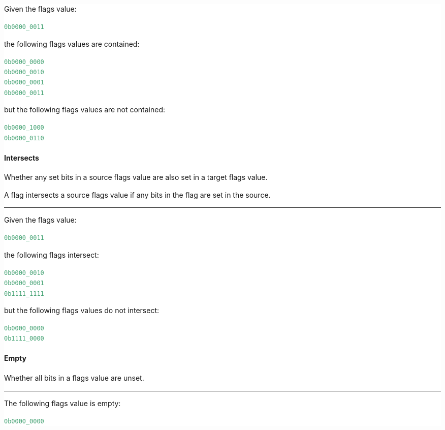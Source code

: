 Given the flags value:

```rust
0b0000_0011
```

the following flags values are contained:

```rust
0b0000_0000
0b0000_0010
0b0000_0001
0b0000_0011
```

but the following flags values are not contained:

```rust
0b0000_1000
0b0000_0110
```

#### Intersects

Whether any set bits in a source flags value are also set in a target flags value.

A flag intersects a source flags value if any bits in the flag are set in the source.

----

Given the flags value:

```rust
0b0000_0011
```

the following flags intersect:

```rust
0b0000_0010
0b0000_0001
0b1111_1111
```

but the following flags values do not intersect:

```rust
0b0000_0000
0b1111_0000
```

#### Empty

Whether all bits in a flags value are unset.

----

The following flags value is empty:

```rust
0b0000_0000
```
